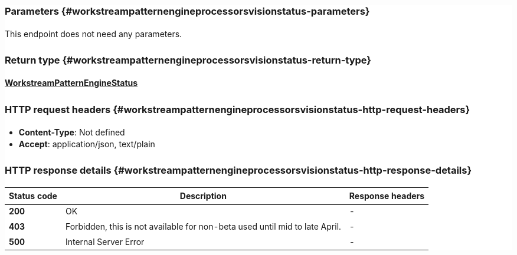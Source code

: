 ### Parameters {#workstreampatternengineprocessorsvisionstatus-parameters}

This endpoint does not need any parameters.


### Return type {#workstreampatternengineprocessorsvisionstatus-return-type}

[**WorkstreamPatternEngineStatus**](../models/WorkstreamPatternEngineStatus)

### HTTP request headers {#workstreampatternengineprocessorsvisionstatus-http-request-headers}

- **Content-Type**: Not defined
- **Accept**: application/json, text/plain


### HTTP response details {#workstreampatternengineprocessorsvisionstatus-http-response-details}
| Status code | Description | Response headers
|-------------|-------------|------------------
**200** | OK |  -  |
**403** | Forbidden, this is not available for non-beta used until mid to late April. |  -  |
**500** | Internal Server Error |  -  |


